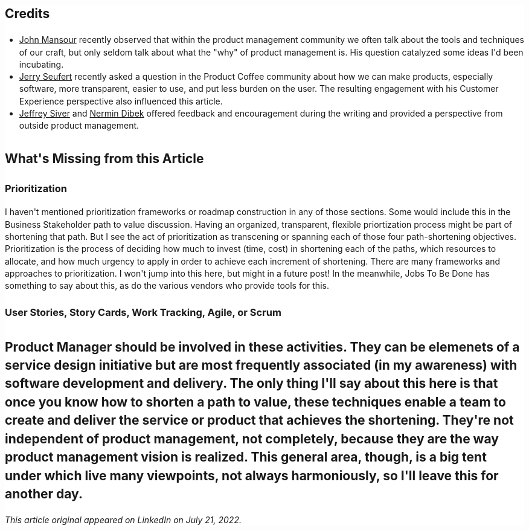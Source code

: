 ## Credits
* [John Mansour](https://www.linkedin.com/in/johnmansourproductmanagementuniversity/) recently observed that within the product management community we often talk about the tools and techniques of our craft, but only seldom talk about what the "why" of product management is. His question catalyzed some ideas I'd been incubating.
* [Jerry Seufert](https://www.linkedin.com/in/jerry-seufert-3926314/) recently asked a question in the Product Coffee community about how we can make products, especially software, more transparent, easier to use, and put less burden on the user. The resulting engagement with his Customer Experience perspective also influenced this article.
* [Jeffrey Siver](https://www.linkedin.com/in/jeffsiver/) and [Nermin Dibek](https://www.linkedin.com/in/nermin-dibek-8065491/) offered feedback and encouragement during the writing and provided a perspective from outside product management.

## What's Missing from this Article
### Prioritization
I haven't mentioned prioritization frameworks or roadmap construction in any of those sections. Some would include this in the Business Stakeholder path to value discussion. Having an organized, transparent, flexible priortization process might be part of shortening that path. But I see the act of prioritization as transcening or spanning each of those four path-shortening objectives. Prioritization is the process of deciding how much to invest (time, cost) in shortening each of the paths, which resources to allocate, and how much urgency to apply in order to achieve each increment of shortening. There are many frameworks and approaches to prioritization. I won't jump into this here, but might in a future post! In the meanwhile, Jobs To Be Done has something to say about this, as do the various vendors who provide tools for this.
### User Stories, Story Cards, Work Tracking, Agile, or Scrum
Product Manager should be involved in these activities. They can be elemenets of a service design initiative but are most frequently associated (in my awareness) with software development and delivery. The only thing I'll say about this here is that once you know how to shorten a path to value, these techniques enable a team to create and deliver the service or product that achieves the shortening. They're not independent of product management, not completely, because they are the way product management vision is realized. This general area, though, is a big tent under which live many viewpoints, not always harmoniously, so I'll leave this for another day.
---
_This article original appeared on LinkedIn on July 21, 2022._
